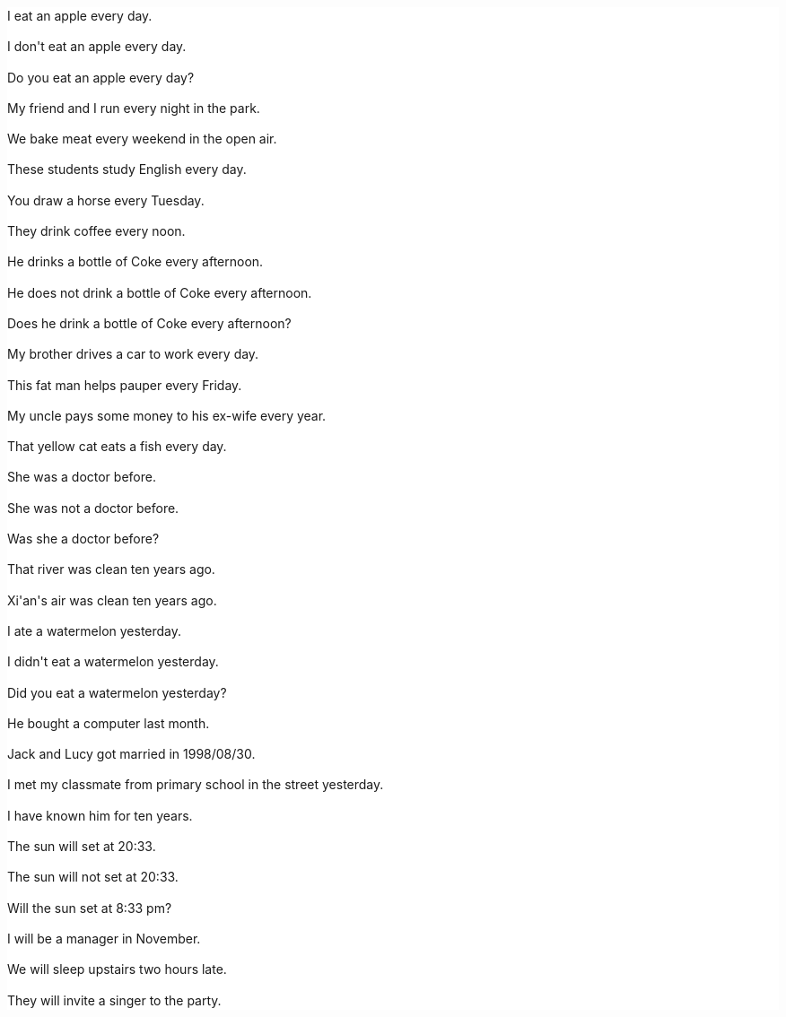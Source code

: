 I eat an apple every day.

I don't eat an apple every day.

Do you eat an apple every day?

My friend and I run every night in the park.

We bake meat every weekend in the open air.

These students study English every day.

You draw a horse every Tuesday.

They drink coffee every noon.

He drinks a bottle of Coke every afternoon.

He does not drink a bottle of Coke every afternoon.

Does he drink a bottle of Coke every afternoon?

My brother drives a car to work every day.

This fat man helps pauper every Friday.

My uncle pays some money to his ex-wife every year.

That yellow cat eats a fish every day.

She was a doctor before.

She was not a doctor before.

Was she a doctor before?

That river was clean ten years ago.

Xi'an's air was clean ten years ago.

I ate a watermelon yesterday.

I didn't eat a watermelon yesterday.

Did you eat a watermelon yesterday?

He bought a computer last month.

Jack and Lucy got married in 1998/08/30.

I met my classmate from primary school in the street yesterday.

I have known him for ten years.

The sun will set at 20:33.

The sun will not set at 20:33.

Will the sun set at 8:33 pm?

I will be a manager in November.

We will sleep upstairs two hours late.

They will invite a singer to the party.
